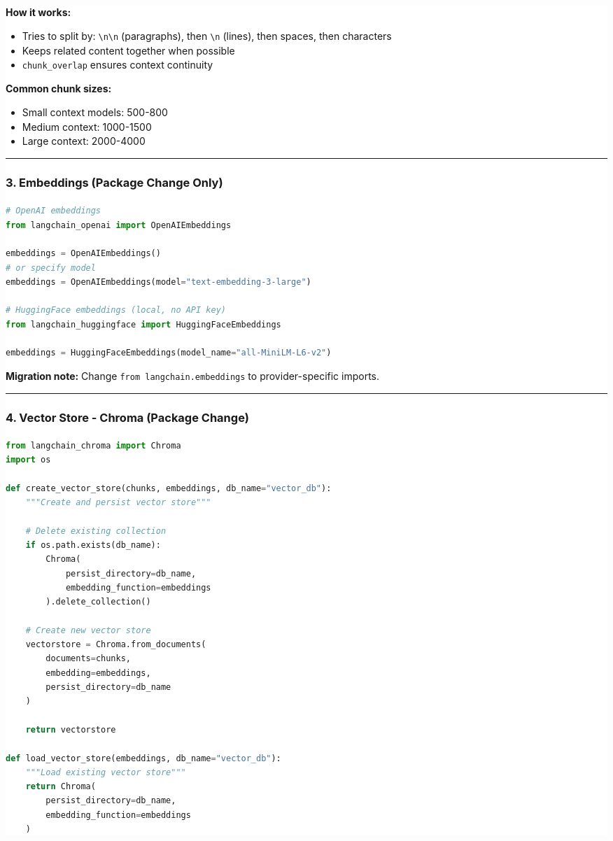 **How it works:**
- Tries to split by: `\n\n` (paragraphs), then `\n` (lines), then spaces, then characters
- Keeps related content together when possible
- `chunk_overlap` ensures context continuity

**Common chunk sizes:**
- Small context models: 500-800
- Medium context: 1000-1500
- Large context: 2000-4000

---

### 3. Embeddings (Package Change Only)

```python
# OpenAI embeddings
from langchain_openai import OpenAIEmbeddings

embeddings = OpenAIEmbeddings()
# or specify model
embeddings = OpenAIEmbeddings(model="text-embedding-3-large")

# HuggingFace embeddings (local, no API key)
from langchain_huggingface import HuggingFaceEmbeddings

embeddings = HuggingFaceEmbeddings(model_name="all-MiniLM-L6-v2")
```

**Migration note:** Change `from langchain.embeddings` to provider-specific imports.

---

### 4. Vector Store - Chroma (Package Change)

```python
from langchain_chroma import Chroma
import os

def create_vector_store(chunks, embeddings, db_name="vector_db"):
    """Create and persist vector store"""

    # Delete existing collection
    if os.path.exists(db_name):
        Chroma(
            persist_directory=db_name,
            embedding_function=embeddings
        ).delete_collection()

    # Create new vector store
    vectorstore = Chroma.from_documents(
        documents=chunks,
        embedding=embeddings,
        persist_directory=db_name
    )

    return vectorstore

def load_vector_store(embeddings, db_name="vector_db"):
    """Load existing vector store"""
    return Chroma(
        persist_directory=db_name,
        embedding_function=embeddings
    )
```
